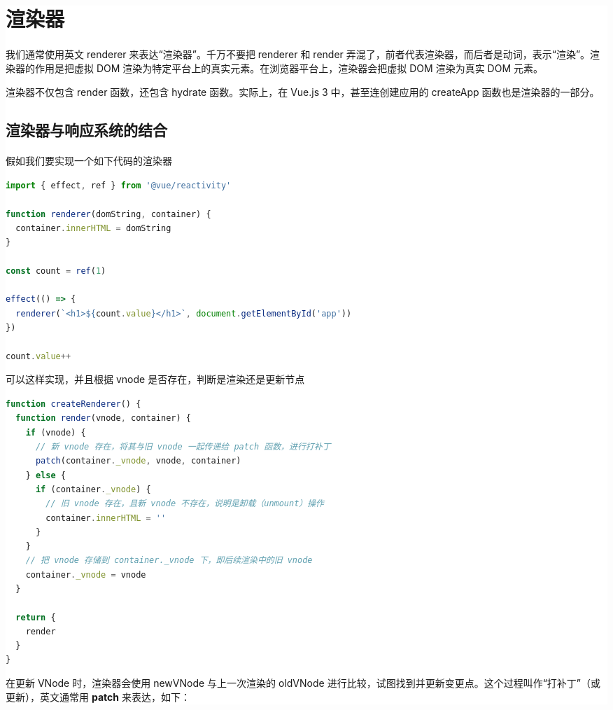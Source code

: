 # 渲染器

我们通常使用英文 renderer 来表达“渲染器”。千万不要把 renderer 和 render 弄混了，前者代表渲染器，而后者是动词，表示“渲染”。渲染器的作用是把虚拟 DOM 渲染为特定平台上的真实元素。在浏览器平台上，渲染器会把虚拟 DOM 渲染为真实 DOM 元素。

渲染器不仅包含 render 函数，还包含 hydrate 函数。实际上，在 Vue.js 3 中，甚至连创建应用的 createApp 函数也是渲染器的一部分。

## 渲染器与响应系统的结合

假如我们要实现一个如下代码的渲染器

```js
import { effect, ref } from '@vue/reactivity'

function renderer(domString, container) {
  container.innerHTML = domString
}

const count = ref(1)

effect(() => {
  renderer(`<h1>${count.value}</h1>`, document.getElementById('app'))
})

count.value++
```

可以这样实现，并且根据 vnode 是否存在，判断是渲染还是更新节点

```js
function createRenderer() {
  function render(vnode, container) {
    if (vnode) {
      // 新 vnode 存在，将其与旧 vnode 一起传递给 patch 函数，进行打补丁
      patch(container._vnode, vnode, container)
    } else {
      if (container._vnode) {
        // 旧 vnode 存在，且新 vnode 不存在，说明是卸载（unmount）操作
        container.innerHTML = ''
      }
    }
    // 把 vnode 存储到 container._vnode 下，即后续渲染中的旧 vnode
    container._vnode = vnode
  }

  return {
    render
  }
}
```

在更新 VNode 时，渲染器会使用 newVNode 与上一次渲染的 oldVNode 进行比较，试图找到并更新变更点。这个过程叫作“打补丁”（或更新），英文通常用 **patch** 来表达，如下：
